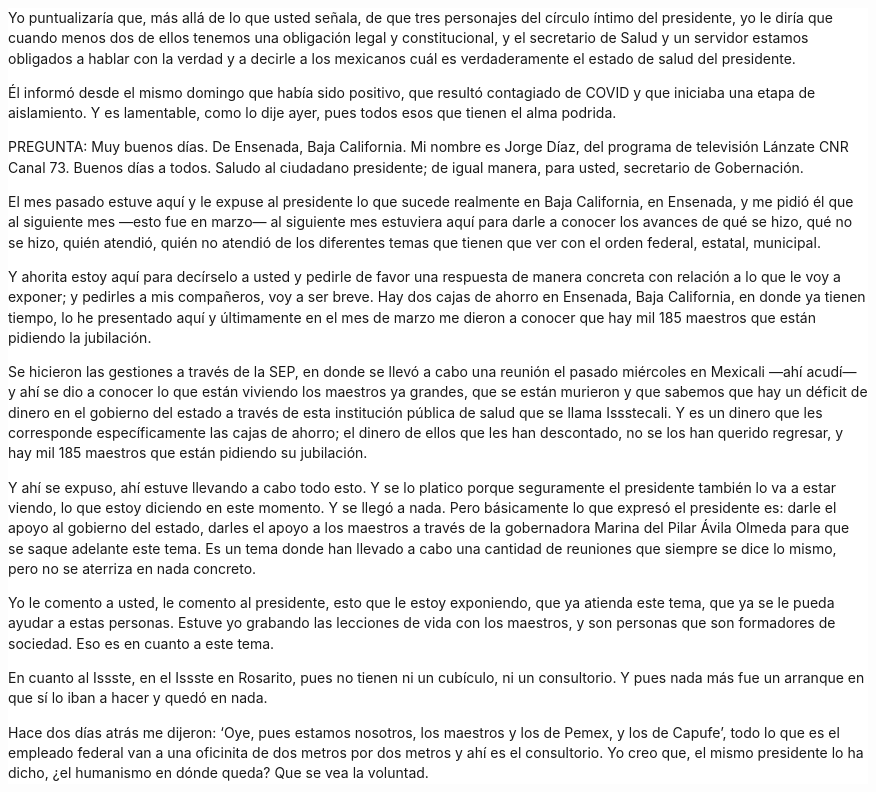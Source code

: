 Yo puntualizaría que, más allá de lo que usted señala, de que tres personajes
del círculo íntimo del presidente, yo le diría que cuando menos dos de ellos
tenemos una obligación legal y constitucional, y el secretario de Salud y un
servidor estamos obligados a hablar con la verdad y a decirle a los mexicanos
cuál es verdaderamente el estado de salud del presidente.

Él informó desde el mismo domingo que había sido positivo, que resultó
contagiado de COVID y que iniciaba una etapa de aislamiento. Y es lamentable,
como lo dije ayer, pues todos esos que tienen el alma podrida.

PREGUNTA: Muy buenos días. De Ensenada, Baja California. Mi nombre es Jorge
Díaz, del programa de televisión Lánzate CNR Canal 73. Buenos días a todos.
Saludo al ciudadano presidente; de igual manera, para usted, secretario de
Gobernación.

El mes pasado estuve aquí y le expuse al presidente lo que sucede realmente en
Baja California, en Ensenada, y me pidió él que al siguiente mes —esto fue en
marzo— al siguiente mes estuviera aquí para darle a conocer los avances de qué
se hizo, qué no se hizo, quién atendió, quién no atendió de los diferentes
temas que tienen que ver con el orden federal, estatal, municipal.

Y ahorita estoy aquí para decírselo a usted y pedirle de favor una respuesta
de manera concreta con relación a lo que le voy a exponer; y pedirles a mis
compañeros, voy a ser breve. Hay dos cajas de ahorro en Ensenada, Baja
California, en donde ya tienen tiempo, lo he presentado aquí y últimamente en
el mes de marzo me dieron a conocer que hay mil 185 maestros que están
pidiendo la jubilación.

Se hicieron las gestiones a través de la SEP, en donde se llevó a cabo una
reunión el pasado miércoles en Mexicali —ahí acudí— y ahí se dio a conocer lo
que están viviendo los maestros ya grandes, que se están murieron y que
sabemos que hay un déficit de dinero en el gobierno del estado a través de
esta institución pública de salud que se llama Issstecali. Y es un dinero que
les corresponde específicamente las cajas de ahorro; el dinero de ellos que
les han descontado, no se los han querido regresar, y hay mil 185 maestros que
están pidiendo su jubilación.

Y ahí se expuso, ahí estuve llevando a cabo todo esto. Y se lo platico porque
seguramente el presidente también lo va a estar viendo, lo que estoy diciendo
en este momento. Y se llegó a nada. Pero básicamente lo que expresó el
presidente es: darle el apoyo al gobierno del estado, darles el apoyo a los
maestros a través de la gobernadora Marina del Pilar Ávila Olmeda para que se
saque adelante este tema. Es un tema donde han llevado a cabo una cantidad de
reuniones que siempre se dice lo mismo, pero no se aterriza en nada concreto.

Yo le comento a usted, le comento al presidente, esto que le estoy exponiendo,
que ya atienda este tema, que ya se le pueda ayudar a estas personas. Estuve
yo grabando las lecciones de vida con los maestros, y son personas que son
formadores de sociedad. Eso es en cuanto a este tema.

En cuanto al Issste, en el Issste en Rosarito, pues no tienen ni un cubículo,
ni un consultorio. Y pues nada más fue un arranque en que sí lo iban a hacer y
quedó en nada.

Hace dos días atrás me dijeron: ‘Oye, pues estamos nosotros, los maestros y
los de Pemex, y los de Capufe’, todo lo que es el empleado federal van a una
oficinita de dos metros por dos metros y ahí es el consultorio. Yo creo que,
el mismo presidente lo ha dicho, ¿el humanismo en dónde queda? Que se vea la
voluntad.
